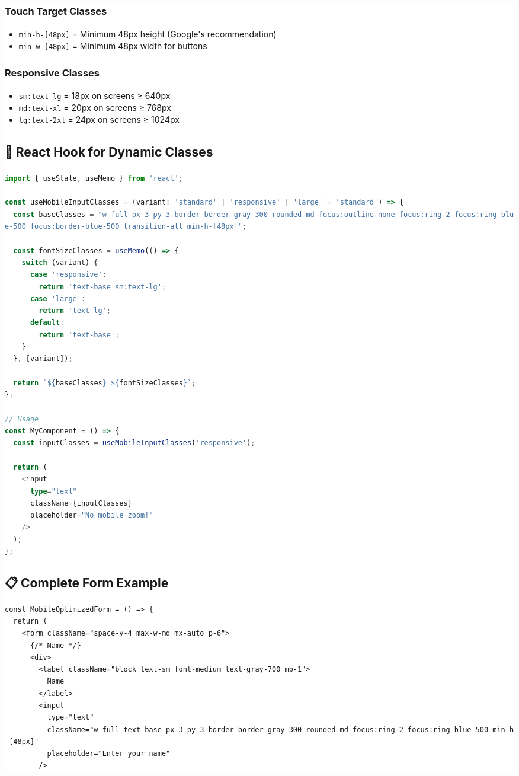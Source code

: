 ### Touch Target Classes
- `min-h-[48px]` = Minimum 48px height (Google's recommendation)
- `min-w-[48px]` = Minimum 48px width for buttons

### Responsive Classes
- `sm:text-lg` = 18px on screens ≥ 640px
- `md:text-xl` = 20px on screens ≥ 768px
- `lg:text-2xl` = 24px on screens ≥ 1024px

## 🔄 React Hook for Dynamic Classes

```typescript
import { useState, useMemo } from 'react';

const useMobileInputClasses = (variant: 'standard' | 'responsive' | 'large' = 'standard') => {
  const baseClasses = "w-full px-3 py-3 border border-gray-300 rounded-md focus:outline-none focus:ring-2 focus:ring-blue-500 focus:border-blue-500 transition-all min-h-[48px]";
  
  const fontSizeClasses = useMemo(() => {
    switch (variant) {
      case 'responsive':
        return 'text-base sm:text-lg';
      case 'large':
        return 'text-lg';
      default:
        return 'text-base';
    }
  }, [variant]);
  
  return `${baseClasses} ${fontSizeClasses}`;
};

// Usage
const MyComponent = () => {
  const inputClasses = useMobileInputClasses('responsive');
  
  return (
    <input 
      type="text" 
      className={inputClasses}
      placeholder="No mobile zoom!"
    />
  );
};
```

## 📋 Complete Form Example

```tsx
const MobileOptimizedForm = () => {
  return (
    <form className="space-y-4 max-w-md mx-auto p-6">
      {/* Name */}
      <div>
        <label className="block text-sm font-medium text-gray-700 mb-1">
          Name
        </label>
        <input 
          type="text"
          className="w-full text-base px-3 py-3 border border-gray-300 rounded-md focus:ring-2 focus:ring-blue-500 min-h-[48px]"
          placeholder="Enter your name"
        />
```